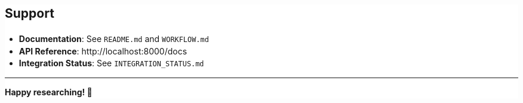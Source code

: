 ## Support

- **Documentation**: See `README.md` and `WORKFLOW.md`
- **API Reference**: http://localhost:8000/docs
- **Integration Status**: See `INTEGRATION_STATUS.md`

---

**Happy researching! 🚀**
